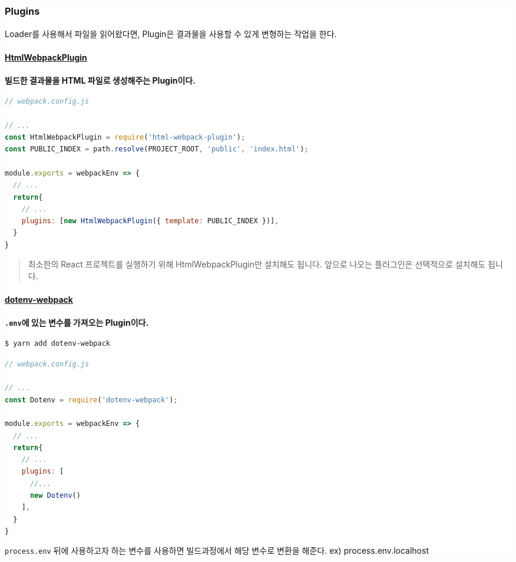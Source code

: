 ### Plugins

Loader를 사용해서 파일을 읽어왔다면, Plugin은 결과물을 사용할 수 있게 변형하는 작업을 한다. 

#### [HtmlWebpackPlugin](https://webpack.js.org/plugins/html-webpack-plugin/)

**빌드한 결과물을 HTML 파일로 생성해주는 Plugin이다.**

```javascript
// webpack.config.js

// ...
const HtmlWebpackPlugin = require('html-webpack-plugin');
const PUBLIC_INDEX = path.resolve(PROJECT_ROOT, 'public', 'index.html');

module.exports = webpackEnv => {
  // ...
  return{
    // ...
    plugins: [new HtmlWebpackPlugin({ template: PUBLIC_INDEX })],
  }
}
```

> 최소한의 React 프로젝트를 실행하기 위해 HtmlWebpackPlugin만 설치해도 됩니다. 앞으로 나오는 플러그인은 선택적으로 설치해도 됩니다.

#### [dotenv-webpack](https://www.npmjs.com/package/dotenv-webpack)

**`.env`에 있는 변수를 가져오는 Plugin이다.**

```bash
$ yarn add dotenv-webpack
```

```javascript
// webpack.config.js

// ...
const Dotenv = require('dotenv-webpack');

module.exports = webpackEnv => {
  // ...
  return{
    // ...
    plugins: [
      //... 
      new Dotenv()
    ],
  }
}
```

`process.env` 뒤에 사용하고자 하는 변수를 사용하면 빌드과정에서 해당 변수로 변환을 해준다. ex) process.env.localhost
